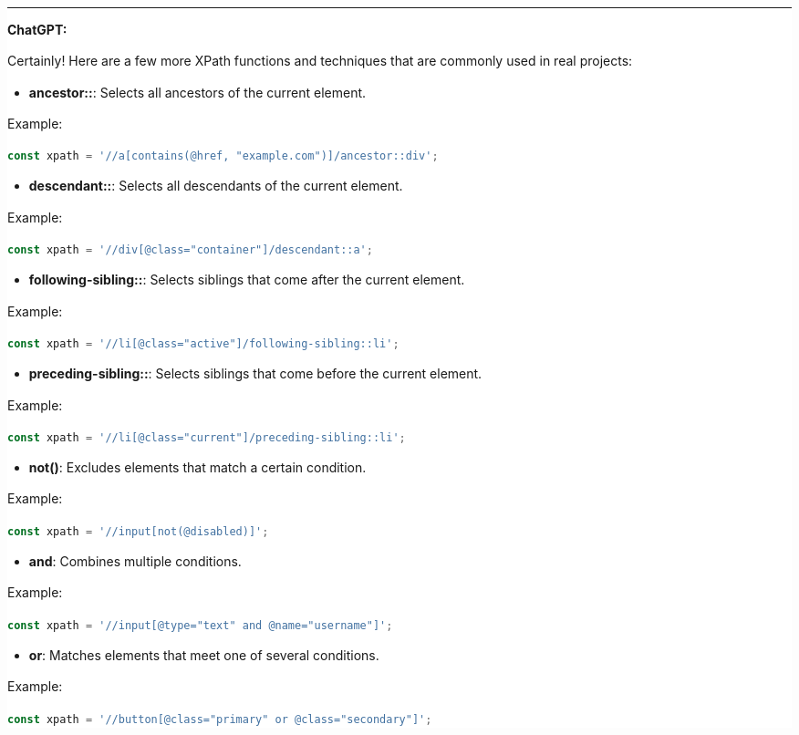 ------------------

**ChatGPT:**

Certainly! Here are a few more XPath functions and techniques that are commonly used in real projects:


- **ancestor::**: Selects all ancestors of the current element.

Example:

```javascript
const xpath = '//a[contains(@href, "example.com")]/ancestor::div';

```
- **descendant::**: Selects all descendants of the current element.

Example:

```javascript
const xpath = '//div[@class="container"]/descendant::a';

```
- **following-sibling::**: Selects siblings that come after the current element.

Example:

```javascript
const xpath = '//li[@class="active"]/following-sibling::li';

```
- **preceding-sibling::**: Selects siblings that come before the current element.

Example:

```javascript
const xpath = '//li[@class="current"]/preceding-sibling::li';

```
- **not()**: Excludes elements that match a certain condition.

Example:

```javascript
const xpath = '//input[not(@disabled)]';

```
- **and**: Combines multiple conditions.

Example:

```javascript
const xpath = '//input[@type="text" and @name="username"]';

```
- **or**: Matches elements that meet one of several conditions.

Example:

```javascript
const xpath = '//button[@class="primary" or @class="secondary"]';

```
